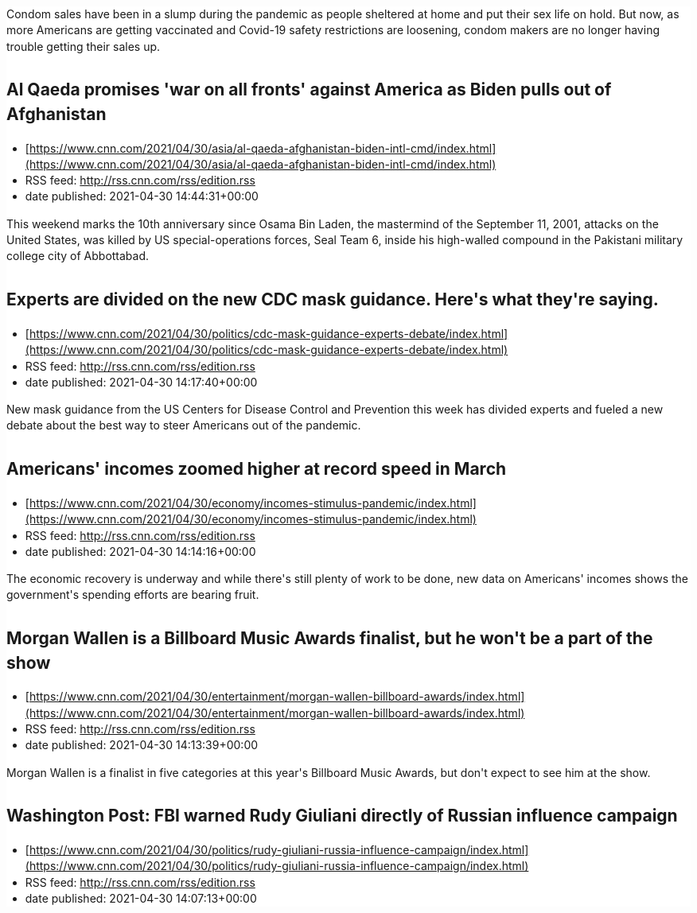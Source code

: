 Condom sales have been in a slump during the pandemic as people sheltered at home and put their sex life on hold. But now, as more Americans are getting vaccinated and Covid-19 safety restrictions are loosening, condom makers are no longer having trouble getting their sales up.

## Al Qaeda promises 'war on all fronts' against America as Biden pulls out of Afghanistan
 - [https://www.cnn.com/2021/04/30/asia/al-qaeda-afghanistan-biden-intl-cmd/index.html](https://www.cnn.com/2021/04/30/asia/al-qaeda-afghanistan-biden-intl-cmd/index.html)
 - RSS feed: http://rss.cnn.com/rss/edition.rss
 - date published: 2021-04-30 14:44:31+00:00

This weekend marks the 10th anniversary since Osama Bin Laden, the mastermind of the September 11, 2001, attacks on the United States, was killed by US special-operations forces, Seal Team 6, inside his high-walled compound in the Pakistani military college city of Abbottabad.

## Experts are divided on the new CDC mask guidance. Here's what they're saying.
 - [https://www.cnn.com/2021/04/30/politics/cdc-mask-guidance-experts-debate/index.html](https://www.cnn.com/2021/04/30/politics/cdc-mask-guidance-experts-debate/index.html)
 - RSS feed: http://rss.cnn.com/rss/edition.rss
 - date published: 2021-04-30 14:17:40+00:00

New mask guidance from the US Centers for Disease Control and Prevention this week has divided experts and fueled a new debate about the best way to steer Americans out of the pandemic.

## Americans' incomes zoomed higher at record speed in March
 - [https://www.cnn.com/2021/04/30/economy/incomes-stimulus-pandemic/index.html](https://www.cnn.com/2021/04/30/economy/incomes-stimulus-pandemic/index.html)
 - RSS feed: http://rss.cnn.com/rss/edition.rss
 - date published: 2021-04-30 14:14:16+00:00

The economic recovery is underway and while there's still plenty of work to be done, new data on Americans' incomes shows the government's spending efforts are bearing fruit.

## Morgan Wallen is a Billboard Music Awards finalist, but he won't be a part of the show
 - [https://www.cnn.com/2021/04/30/entertainment/morgan-wallen-billboard-awards/index.html](https://www.cnn.com/2021/04/30/entertainment/morgan-wallen-billboard-awards/index.html)
 - RSS feed: http://rss.cnn.com/rss/edition.rss
 - date published: 2021-04-30 14:13:39+00:00

Morgan Wallen is a finalist in five categories at this year's Billboard Music Awards, but don't expect to see him at the show.

## Washington Post: FBI warned Rudy Giuliani directly of Russian influence campaign
 - [https://www.cnn.com/2021/04/30/politics/rudy-giuliani-russia-influence-campaign/index.html](https://www.cnn.com/2021/04/30/politics/rudy-giuliani-russia-influence-campaign/index.html)
 - RSS feed: http://rss.cnn.com/rss/edition.rss
 - date published: 2021-04-30 14:07:13+00:00
